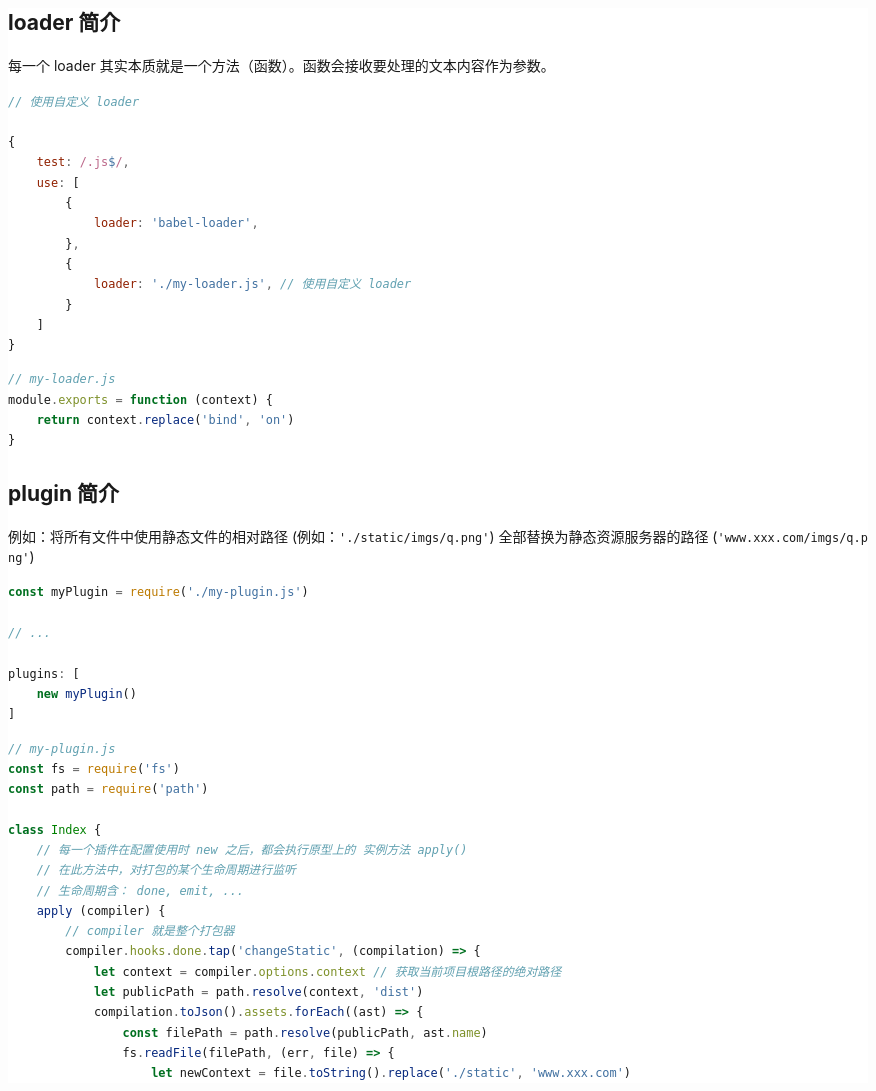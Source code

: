 ```js


```

## loader 简介

每一个 loader 其实本质就是一个方法（函数）。函数会接收要处理的文本内容作为参数。

```js
// 使用自定义 loader

{
    test: /.js$/,
    use: [
        {
            loader: 'babel-loader',
        },
        {
            loader: './my-loader.js', // 使用自定义 loader
        }
    ]
}

```

```js
// my-loader.js
module.exports = function (context) {
    return context.replace('bind', 'on')
}

```

## plugin 简介

例如：将所有文件中使用静态文件的相对路径 (例如：`'./static/imgs/q.png'`) 全部替换为静态资源服务器的路径 (`'www.xxx.com/imgs/q.png'`)

```js
const myPlugin = require('./my-plugin.js')

// ...

plugins: [
    new myPlugin()
]

```

```js
// my-plugin.js
const fs = require('fs')
const path = require('path')

class Index {
    // 每一个插件在配置使用时 new 之后，都会执行原型上的 实例方法 apply()
    // 在此方法中，对打包的某个生命周期进行监听
    // 生命周期含： done, emit, ...
    apply (compiler) {
        // compiler 就是整个打包器
        compiler.hooks.done.tap('changeStatic', (compilation) => {
            let context = compiler.options.context // 获取当前项目根路径的绝对路径
            let publicPath = path.resolve(context, 'dist')
            compilation.toJson().assets.forEach((ast) => {
                const filePath = path.resolve(publicPath, ast.name)
                fs.readFile(filePath, (err, file) => {
                    let newContext = file.toString().replace('./static', 'www.xxx.com')
```